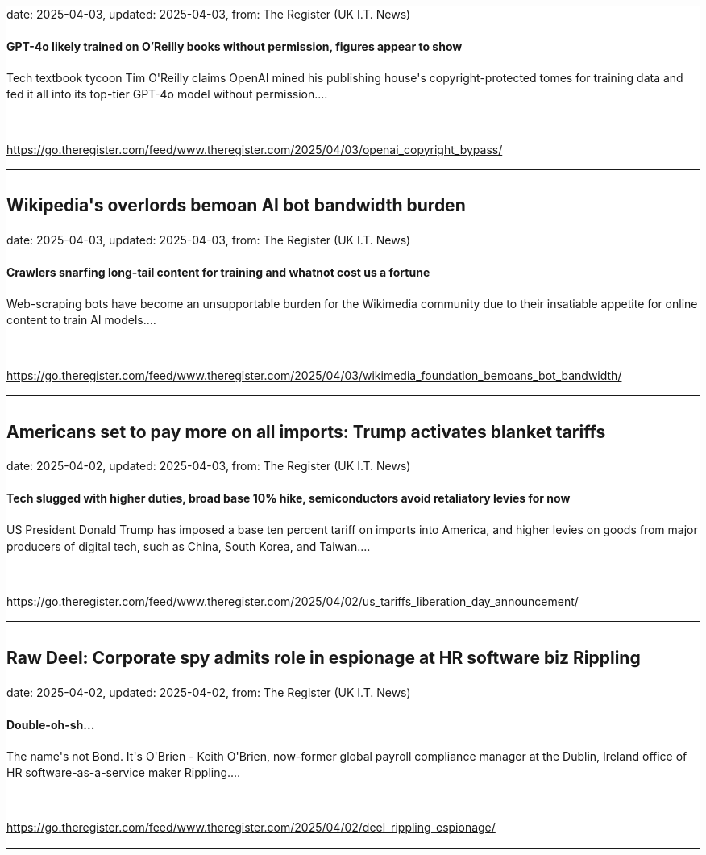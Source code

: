 date: 2025-04-03, updated: 2025-04-03, from: The Register (UK I.T. News)

<h4>GPT-4o likely trained on O’Reilly books without permission, figures appear to show</h4> <p>Tech textbook tycoon Tim O&#39;Reilly claims OpenAI mined his publishing house&#39;s copyright-protected tomes for training data and fed it all into its top-tier GPT-4o model without permission.…</p> 

<br> 

<https://go.theregister.com/feed/www.theregister.com/2025/04/03/openai_copyright_bypass/>

---

## Wikipedia's overlords bemoan AI bot bandwidth burden

date: 2025-04-03, updated: 2025-04-03, from: The Register (UK I.T. News)

<h4>Crawlers snarfing long-tail content for training and whatnot cost us a fortune</h4> <p>Web-scraping bots have become an unsupportable burden for the Wikimedia community due to their insatiable appetite for online content to train AI models.…</p> 

<br> 

<https://go.theregister.com/feed/www.theregister.com/2025/04/03/wikimedia_foundation_bemoans_bot_bandwidth/>

---

## Americans set to pay more on all imports: Trump activates blanket tariffs

date: 2025-04-02, updated: 2025-04-03, from: The Register (UK I.T. News)

<h4>Tech slugged with higher duties, broad base 10% hike, semiconductors avoid retaliatory levies for now</h4> <p>US President Donald Trump has imposed a base ten percent tariff on imports into America, and higher levies on goods from major producers of digital tech, such as China, South Korea, and Taiwan.…</p> 

<br> 

<https://go.theregister.com/feed/www.theregister.com/2025/04/02/us_tariffs_liberation_day_announcement/>

---

## Raw Deel: Corporate spy admits role in espionage at HR software biz Rippling

date: 2025-04-02, updated: 2025-04-02, from: The Register (UK I.T. News)

<h4>Double-oh-sh...</h4> <p>The name&#39;s not Bond. It&#39;s O&#39;Brien - Keith O&#39;Brien, now-former global payroll compliance manager at the Dublin, Ireland office of HR software-as-a-service maker Rippling.…</p> 

<br> 

<https://go.theregister.com/feed/www.theregister.com/2025/04/02/deel_rippling_espionage/>

---